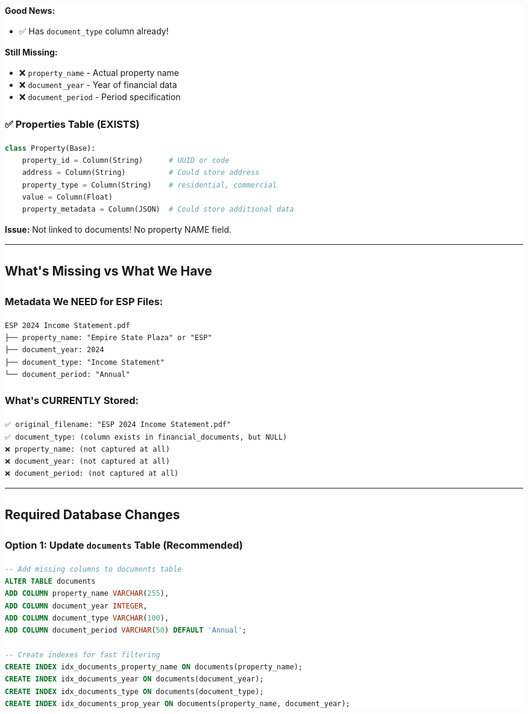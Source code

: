 **Good News:**
- ✅ Has `document_type` column already!

**Still Missing:**
- ❌ `property_name` - Actual property name
- ❌ `document_year` - Year of financial data
- ❌ `document_period` - Period specification

### ✅ Properties Table (EXISTS)
```python
class Property(Base):
    property_id = Column(String)      # UUID or code
    address = Column(String)          # Could store address
    property_type = Column(String)    # residential, commercial
    value = Column(Float)
    property_metadata = Column(JSON)  # Could store additional data
```

**Issue:** Not linked to documents! No property NAME field.

---

## What's Missing vs What We Have

### Metadata We NEED for ESP Files:
```
ESP 2024 Income Statement.pdf
├── property_name: "Empire State Plaza" or "ESP"
├── document_year: 2024
├── document_type: "Income Statement"
└── document_period: "Annual"
```

### What's CURRENTLY Stored:
```
✅ original_filename: "ESP 2024 Income Statement.pdf"
✅ document_type: (column exists in financial_documents, but NULL)
❌ property_name: (not captured at all)
❌ document_year: (not captured at all)
❌ document_period: (not captured at all)
```

---

## Required Database Changes

### Option 1: Update `documents` Table (Recommended)
```sql
-- Add missing columns to documents table
ALTER TABLE documents 
ADD COLUMN property_name VARCHAR(255),
ADD COLUMN document_year INTEGER,
ADD COLUMN document_type VARCHAR(100),
ADD COLUMN document_period VARCHAR(50) DEFAULT 'Annual';

-- Create indexes for fast filtering
CREATE INDEX idx_documents_property_name ON documents(property_name);
CREATE INDEX idx_documents_year ON documents(document_year);
CREATE INDEX idx_documents_type ON documents(document_type);
CREATE INDEX idx_documents_prop_year ON documents(property_name, document_year);
```
